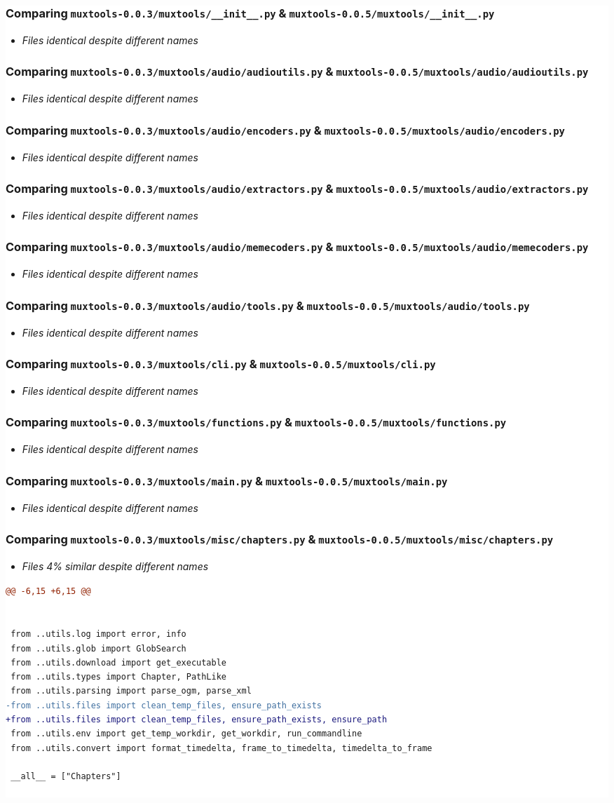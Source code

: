 ### Comparing `muxtools-0.0.3/muxtools/__init__.py` & `muxtools-0.0.5/muxtools/__init__.py`

 * *Files identical despite different names*

### Comparing `muxtools-0.0.3/muxtools/audio/audioutils.py` & `muxtools-0.0.5/muxtools/audio/audioutils.py`

 * *Files identical despite different names*

### Comparing `muxtools-0.0.3/muxtools/audio/encoders.py` & `muxtools-0.0.5/muxtools/audio/encoders.py`

 * *Files identical despite different names*

### Comparing `muxtools-0.0.3/muxtools/audio/extractors.py` & `muxtools-0.0.5/muxtools/audio/extractors.py`

 * *Files identical despite different names*

### Comparing `muxtools-0.0.3/muxtools/audio/memecoders.py` & `muxtools-0.0.5/muxtools/audio/memecoders.py`

 * *Files identical despite different names*

### Comparing `muxtools-0.0.3/muxtools/audio/tools.py` & `muxtools-0.0.5/muxtools/audio/tools.py`

 * *Files identical despite different names*

### Comparing `muxtools-0.0.3/muxtools/cli.py` & `muxtools-0.0.5/muxtools/cli.py`

 * *Files identical despite different names*

### Comparing `muxtools-0.0.3/muxtools/functions.py` & `muxtools-0.0.5/muxtools/functions.py`

 * *Files identical despite different names*

### Comparing `muxtools-0.0.3/muxtools/main.py` & `muxtools-0.0.5/muxtools/main.py`

 * *Files identical despite different names*

### Comparing `muxtools-0.0.3/muxtools/misc/chapters.py` & `muxtools-0.0.5/muxtools/misc/chapters.py`

 * *Files 4% similar despite different names*

```diff
@@ -6,15 +6,15 @@
 
 
 from ..utils.log import error, info
 from ..utils.glob import GlobSearch
 from ..utils.download import get_executable
 from ..utils.types import Chapter, PathLike
 from ..utils.parsing import parse_ogm, parse_xml
-from ..utils.files import clean_temp_files, ensure_path_exists
+from ..utils.files import clean_temp_files, ensure_path_exists, ensure_path
 from ..utils.env import get_temp_workdir, get_workdir, run_commandline
 from ..utils.convert import format_timedelta, frame_to_timedelta, timedelta_to_frame
 
 __all__ = ["Chapters"]
 
```